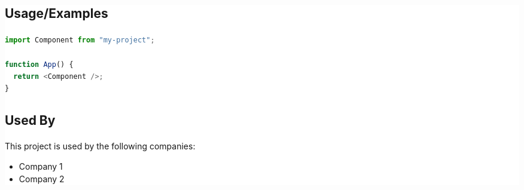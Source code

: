 ## Usage/Examples

```javascript
import Component from "my-project";

function App() {
  return <Component />;
}
```

## Used By

This project is used by the following companies:

- Company 1
- Company 2
